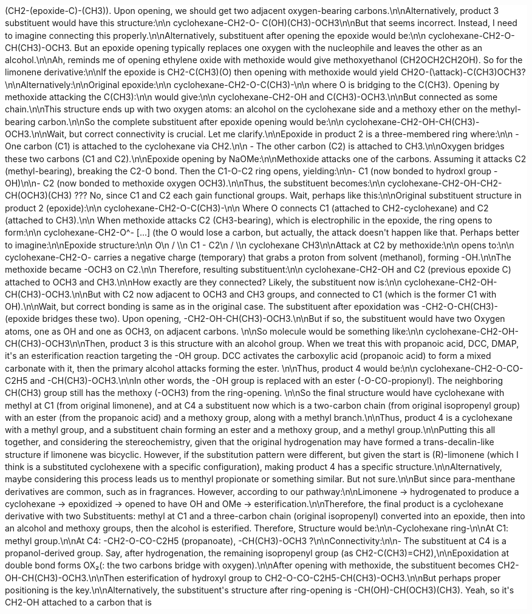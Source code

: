 (CH2-(epoxide-C)-(CH3)). Upon opening, we should get two adjacent oxygen-bearing carbons.\n\nAlternatively, product 3 substituent would have this structure:\n\n cyclohexane-CH2-O- C(OH)(CH3)-OCH3\n\nBut that seems incorrect. Instead, I need to imagine connecting this properly.\n\nAlternatively, substituent after opening the epoxide would be:\n\n cyclohexane-CH2-O-CH(CH3)-OCH3. But an epoxide opening typically replaces one oxygen with the nucleophile and leaves the other as an alcohol.\n\nAh, reminds me of opening ethylene oxide with methoxide would give methoxyethanol (CH2OCH2CH2OH). So for the limonene derivative:\n\nIf the epoxide is CH2-C(CH3)(O) then opening with methoxide would yield CH2O-(\\attack)-C(CH3)OCH3?\n\nAlternatively:\n\nOriginal epoxide:\n\n cyclohexane-CH2-O-C(CH3)-\n\n where O is bridging to the C(CH3). Opening by methoxide attacking the C(CH3):\n\n would give:\n\n cyclohexane-CH2-OH and C(CH3)-OCH3.\n\nBut connected as some chain.\n\nThis structure ends up with two oxygen atoms: an alcohol on the cyclohexane side and a methoxy ether on the methyl-bearing carbon.\n\nSo the complete substituent after epoxide opening would be:\n\n cyclohexane-CH2-OH-CH(CH3)-OCH3.\n\nWait, but сorrect connectivity is crucial. Let me clarify.\n\nEpoxide in product 2 is a three-membered ring where:\n\n - One carbon (C1) is attached to the cyclohexane via CH2.\n\n - The other carbon (C2) is attached to CH3.\n\nOxygen bridges these two carbons (C1 and C2).\n\nEpoxide opening by NaOMe:\n\nMethoxide attacks one of the carbons. Assuming it attacks C2 (methyl-bearing), breaking the C2-O bond. Then the C1-O-C2 ring opens, yielding:\n\n- C1 (now bonded to hydroxl group -OH)\n\n- C2 (now bonded to methoxide oxygen OCH3).\n\nThus, the substituent becomes:\n\n cyclohexane-CH2-OH-CH2-CH(OCH3)(CH3) ??? No, since C1 and C2 each gain functional groups. Wait, perhaps like this:\n\nOriginal substituent structure in product 2 (epoxide):\n\n cyclohexane-CH2-O-C(CH3)-\n\n Where O connects C1 (attached to CH2-cyclohexane) and C2 (attached to CH3).\n\n When methoxide attacks C2 (CH3-bearing), which is electrophilic in the epoxide, the ring opens to form:\n\n cyclohexane-CH2-O^- [...] (the O would lose a carbon, but actually, the attack doesn't happen like that. Perhaps better to imagine:\n\nEpoxide structure:\n\n          O\n         / \\\n        C1 - C2\n        /     \\\n cyclohexane  CH3\n\nAttack at C2 by methoxide:\n\n         opens to:\n\n cyclohexane-CH2-O- carries a negative charge (temporary) that grabs a proton from solvent (methanol), forming -OH.\n\nThe methoxide became -OCH3 on C2.\n\n Therefore, resulting substituent:\n\n cyclohexane-CH2-OH and C2 (previous epoxide C) attached to OCH3 and CH3.\n\nHow exactly are they connected? Likely, the substituent now is:\n\n cyclohexane-CH2-OH-CH(CH3)-OCH3.\n\nBut with C2 now adjacent to OCH3 and CH3 groups, and connected to C1 (which is the former C1 with OH).\n\nWait, but correct bonding is same as in the original case. The substituent after epoxidation was -CH2-O-CH(CH3)- (epoxide bridges these two). Upon opening, -CH2-OH-CH(CH3)-OCH3.\n\nBut if so, the substituent would have two Oxygen atoms, one as OH and one as OCH3, on adjacent carbons. \n\nSo molecule would be something like:\n\n cyclohexane-CH2-OH-CH(CH3)-OCH3\n\nThen, product 3 is this structure with an alcohol group. When we treat this with propanoic acid, DCC, DMAP, it's an esterification reaction targeting the -OH group. DCC activates the carboxylic acid (propanoic acid) to form a mixed carbonate with  it, then the primary alcohol attacks forming the ester. \n\nThus, product 4 would be:\n\n cyclohexane-CH2-O-CO-C2H5 and -CH(CH3)-OCH3.\n\nIn other words, the -OH group is replaced with an ester (-O-CO-propionyl). The neighboring CH(CH3) group still has the methoxy (-OCH3) from the ring-opening. \n\nSo the final structure would have cyclohexane with methyl at C1 (from original limonene), and at C4 a substituent now which is a two-carbon chain (from original isopropenyl group) with an ester (from the propanoic acid) and a methoxy group, along with a methyl branch.\n\nThus, product 4 is a cyclohexane with a methyl group, and a substituent chain forming an ester and a methoxy group, and a methyl group.\n\nPutting this all together, and considering the stereochemistry, given that the original hydrogenation may have formed a trans-decalin-like structure if limonene was bicyclic. However, if the substitution pattern were different, but given the start is (R)-limonene (which I think is a substituted cyclohexene with a specific configuration), making product 4 has a specific structure.\n\nAlternatively, maybe considering this process leads us to menthyl propionate or something similar. But not sure.\n\nBut since para-menthane derivatives are common, such as in fragrances. However, according to our pathway:\n\nLimonene → hydrogenated to produce a cyclohexane → epoxidized → opened to have OH and OMe → esterification.\n\nTherefore, the final product is a cyclohexane derivative with two Substituents: methyl at C1 and a three-carbon chain (original isopropenyl) converted into an epoxide, then into an alcohol and methoxy groups, then the alcohol is esterified. Therefore, Structure would be:\n\n-Cyclohexane ring-\n\nAt C1: methyl group.\n\nAt C4: -CH2-O-CO-C2H5 (propanoate), -CH(CH3)-OCH3 ?\n\nConnectivity:\n\n- The substituent at C4 is a propanol-derived group. Say, after hydrogenation, the remaining isopropenyl group (as CH2-C(CH3)=CH2),\n\nEpoxidation at double bond forms OX₂(: the two carbons bridge with oxygen).\n\nAfter opening with methoxide, the substituent becomes CH2-OH-CH(CH3)-OCH3.\n\nThen esterification of hydroxyl group to CH2-O-CO-C2H5-CH(CH3)-OCH3.\n\nBut perhaps proper positioning is the key.\n\nAlternatively, the substituent's structure after ring-opening is -CH(OH)-CH(OCH3)(CH3). Yeah, so it's CH2-OH attached to a carbon that is